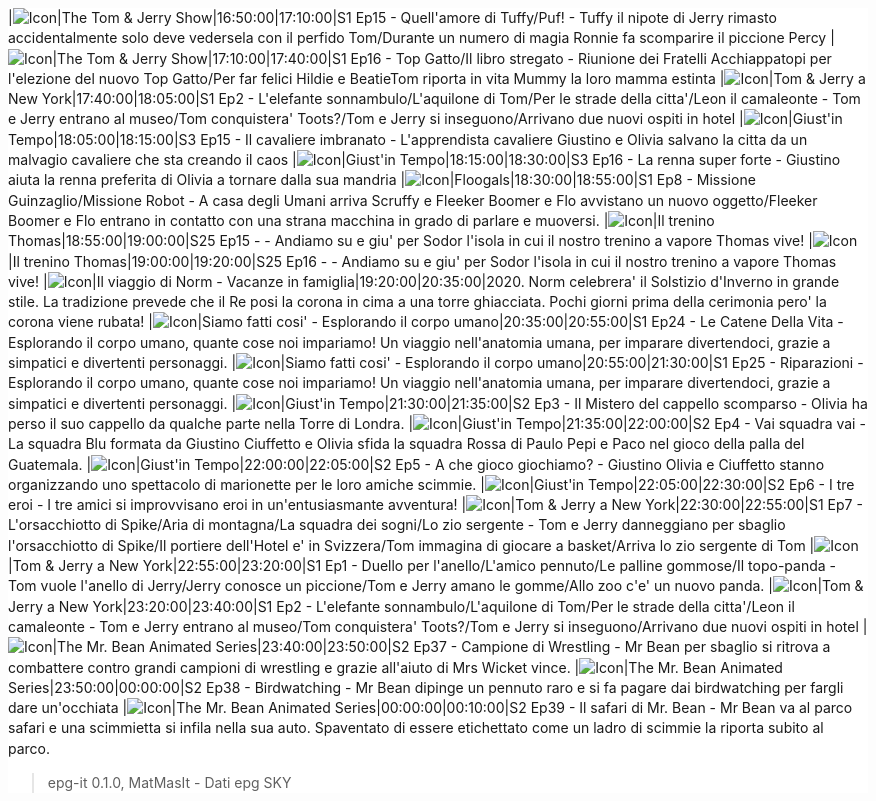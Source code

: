 |![Icon]()|The Tom &amp; Jerry Show|16:50:00|17:10:00|S1 Ep15 - Quell&#039;amore di Tuffy/Puf! - Tuffy il nipote di Jerry rimasto accidentalmente solo deve vedersela con il perfido Tom/Durante un numero di magia Ronnie fa scomparire il piccione Percy
|![Icon]()|The Tom &amp; Jerry Show|17:10:00|17:40:00|S1 Ep16 - Top Gatto/Il libro stregato - Riunione dei Fratelli Acchiappatopi per l&#039;elezione del nuovo Top Gatto/Per far felici Hildie e BeatieTom riporta in vita Mummy la loro mamma estinta
|![Icon]()|Tom &amp; Jerry a New York|17:40:00|18:05:00|S1 Ep2 - L&#039;elefante sonnambulo/L&#039;aquilone di Tom/Per le strade della citta&#039;/Leon il camaleonte - Tom e Jerry entrano al museo/Tom conquistera&#039; Toots?/Tom e Jerry si inseguono/Arrivano due nuovi ospiti in hotel
|![Icon]()|Giust&#039;in Tempo|18:05:00|18:15:00|S3 Ep15 - Il cavaliere imbranato - L&#039;apprendista cavaliere Giustino e Olivia salvano la citta da un malvagio cavaliere che sta creando il caos
|![Icon]()|Giust&#039;in Tempo|18:15:00|18:30:00|S3 Ep16 - La renna super forte - Giustino aiuta la renna preferita di Olivia a tornare dalla sua mandria
|![Icon]()|Floogals|18:30:00|18:55:00|S1 Ep8 - Missione Guinzaglio/Missione Robot - A casa degli Umani arriva Scruffy e Fleeker Boomer e Flo avvistano un nuovo oggetto/Fleeker Boomer e Flo entrano in contatto con una strana macchina in grado di parlare e muoversi.
|![Icon]()|Il trenino Thomas|18:55:00|19:00:00|S25 Ep15 - - Andiamo su e giu&#039; per Sodor l&#039;isola in cui il nostro trenino a vapore Thomas vive!
|![Icon]()|Il trenino Thomas|19:00:00|19:20:00|S25 Ep16 - - Andiamo su e giu&#039; per Sodor l&#039;isola in cui il nostro trenino a vapore Thomas vive!
|![Icon]()|Il viaggio di Norm - Vacanze in famiglia|19:20:00|20:35:00|2020. Norm celebrera&#039; il Solstizio d&#039;Inverno in grande stile. La tradizione prevede che il Re posi la corona in cima a una torre ghiacciata. Pochi giorni prima della cerimonia pero&#039; la corona viene rubata!
|![Icon]()|Siamo fatti cosi&#039; - Esplorando il corpo umano|20:35:00|20:55:00|S1 Ep24 - Le Catene Della Vita - Esplorando il corpo umano, quante cose noi impariamo! Un viaggio nell&#039;anatomia umana, per imparare divertendoci, grazie a simpatici e divertenti personaggi.
|![Icon]()|Siamo fatti cosi&#039; - Esplorando il corpo umano|20:55:00|21:30:00|S1 Ep25 - Riparazioni - Esplorando il corpo umano, quante cose noi impariamo! Un viaggio nell&#039;anatomia umana, per imparare divertendoci, grazie a simpatici e divertenti personaggi.
|![Icon]()|Giust&#039;in Tempo|21:30:00|21:35:00|S2 Ep3 - Il Mistero del cappello scomparso - Olivia ha perso il suo cappello da qualche parte nella Torre di Londra.
|![Icon]()|Giust&#039;in Tempo|21:35:00|22:00:00|S2 Ep4 - Vai squadra vai - La squadra Blu formata da Giustino Ciuffetto e Olivia sfida la squadra Rossa di Paulo Pepi e Paco nel gioco della palla del Guatemala.
|![Icon]()|Giust&#039;in Tempo|22:00:00|22:05:00|S2 Ep5 - A che gioco giochiamo? - Giustino Olivia e Ciuffetto stanno organizzando uno spettacolo di marionette per le loro amiche scimmie.
|![Icon]()|Giust&#039;in Tempo|22:05:00|22:30:00|S2 Ep6 - I tre eroi - I tre amici si improvvisano eroi in un&#039;entusiasmante avventura!
|![Icon]()|Tom &amp; Jerry a New York|22:30:00|22:55:00|S1 Ep7 - L&#039;orsacchiotto di Spike/Aria di montagna/La squadra dei sogni/Lo zio sergente - Tom e Jerry danneggiano per sbaglio l&#039;orsacchiotto di Spike/Il portiere dell&#039;Hotel e&#039; in Svizzera/Tom immagina di giocare a basket/Arriva lo zio sergente di Tom
|![Icon]()|Tom &amp; Jerry a New York|22:55:00|23:20:00|S1 Ep1 - Duello per l&#039;anello/L&#039;amico pennuto/Le palline gommose/Il topo-panda - Tom vuole l&#039;anello di Jerry/Jerry conosce un piccione/Tom e Jerry amano le gomme/Allo zoo c&#039;e&#039; un nuovo panda.
|![Icon]()|Tom &amp; Jerry a New York|23:20:00|23:40:00|S1 Ep2 - L&#039;elefante sonnambulo/L&#039;aquilone di Tom/Per le strade della citta&#039;/Leon il camaleonte - Tom e Jerry entrano al museo/Tom conquistera&#039; Toots?/Tom e Jerry si inseguono/Arrivano due nuovi ospiti in hotel
|![Icon]()|The Mr. Bean Animated Series|23:40:00|23:50:00|S2 Ep37 - Campione di Wrestling - Mr Bean per sbaglio si ritrova a combattere contro grandi campioni di wrestling e grazie all&#039;aiuto di Mrs Wicket vince.
|![Icon]()|The Mr. Bean Animated Series|23:50:00|00:00:00|S2 Ep38 - Birdwatching - Mr Bean dipinge un pennuto raro e si fa pagare dai birdwatching per fargli dare un&#039;occhiata
|![Icon]()|The Mr. Bean Animated Series|00:00:00|00:10:00|S2 Ep39 - Il safari di Mr. Bean - Mr Bean va al parco safari e una scimmietta si infila nella sua auto. Spaventato di essere etichettato come un ladro di scimmie la riporta subito al parco.



 > epg-it 0.1.0, MatMasIt - Dati epg SKY